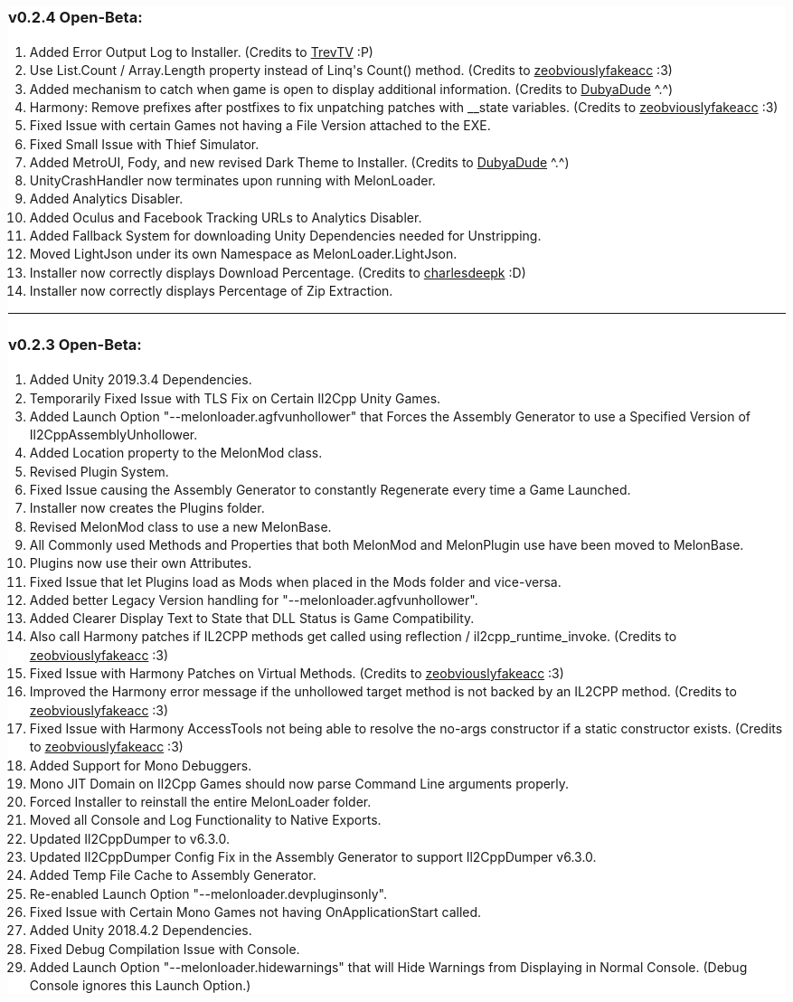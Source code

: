 
### v0.2.4 Open-Beta:

1. Added Error Output Log to Installer.  (Credits to [TrevTV](https://github.com/TrevTV) :P)
2. Use List.Count / Array.Length property instead of Linq's Count() method.  (Credits to [zeobviouslyfakeacc](https://github.com/zeobviouslyfakeacc) :3)
3. Added mechanism to catch when game is open to display additional information.  (Credits to [DubyaDude](https://github.com/DubyaDude) ^.^)
4. Harmony: Remove prefixes after postfixes to fix unpatching patches with __state variables.  (Credits to [zeobviouslyfakeacc](https://github.com/zeobviouslyfakeacc) :3)
5. Fixed Issue with certain Games not having a File Version attached to the EXE.
6. Fixed Small Issue with Thief Simulator.
7. Added MetroUI, Fody, and new revised Dark Theme to Installer.  (Credits to [DubyaDude](https://github.com/DubyaDude) ^.^)
8. UnityCrashHandler now terminates upon running with MelonLoader.
9. Added Analytics Disabler.
10. Added Oculus and Facebook Tracking URLs to Analytics Disabler.
11. Added Fallback System for downloading Unity Dependencies needed for Unstripping.
12. Moved LightJson under its own Namespace as MelonLoader.LightJson.
13. Installer now correctly displays Download Percentage.  (Credits to [charlesdeepk](https://github.com/charlesdeepk) :D)
14. Installer now correctly displays Percentage of Zip Extraction.

---

### v0.2.3 Open-Beta:

1. Added Unity 2019.3.4 Dependencies.
2. Temporarily Fixed Issue with TLS Fix on Certain Il2Cpp Unity Games.
3. Added Launch Option "--melonloader.agfvunhollower" that Forces the Assembly Generator to use a Specified Version of Il2CppAssemblyUnhollower.
4. Added Location property to the MelonMod class.
5. Revised Plugin System.
6. Fixed Issue causing the Assembly Generator to constantly Regenerate every time a Game Launched.
7. Installer now creates the Plugins folder.
8. Revised MelonMod class to use a new MelonBase.
9. All Commonly used Methods and Properties that both MelonMod and MelonPlugin use have been moved to MelonBase.
10. Plugins now use their own Attributes.
11. Fixed Issue that let Plugins load as Mods when placed in the Mods folder and vice-versa.
12. Added better Legacy Version handling for "--melonloader.agfvunhollower".
13. Added Clearer Display Text to State that DLL Status is Game Compatibility.
14. Also call Harmony patches if IL2CPP methods get called using reflection / il2cpp_runtime_invoke.  (Credits to [zeobviouslyfakeacc](https://github.com/zeobviouslyfakeacc) :3)
15. Fixed Issue with Harmony Patches on Virtual Methods.  (Credits to [zeobviouslyfakeacc](https://github.com/zeobviouslyfakeacc) :3)
16. Improved the Harmony error message if the unhollowed target method is not backed by an IL2CPP method.  (Credits to [zeobviouslyfakeacc](https://github.com/zeobviouslyfakeacc) :3)
17. Fixed Issue with Harmony AccessTools not being able to resolve the no-args constructor if a static constructor exists.  (Credits to [zeobviouslyfakeacc](https://github.com/zeobviouslyfakeacc) :3)
18. Added Support for Mono Debuggers.
19. Mono JIT Domain on Il2Cpp Games should now parse Command Line arguments properly.
20. Forced Installer to reinstall the entire MelonLoader folder.
21. Moved all Console and Log Functionality to Native Exports.
22. Updated Il2CppDumper to v6.3.0.
23. Updated Il2CppDumper Config Fix in the Assembly Generator to support Il2CppDumper v6.3.0.
24. Added Temp File Cache to Assembly Generator.
25. Re-enabled Launch Option "--melonloader.devpluginsonly".
26. Fixed Issue with Certain Mono Games not having OnApplicationStart called.
27. Added Unity 2018.4.2 Dependencies.
28. Fixed Debug Compilation Issue with Console.
29. Added Launch Option "--melonloader.hidewarnings" that will Hide Warnings from Displaying in Normal Console.  (Debug Console ignores this Launch Option.)
